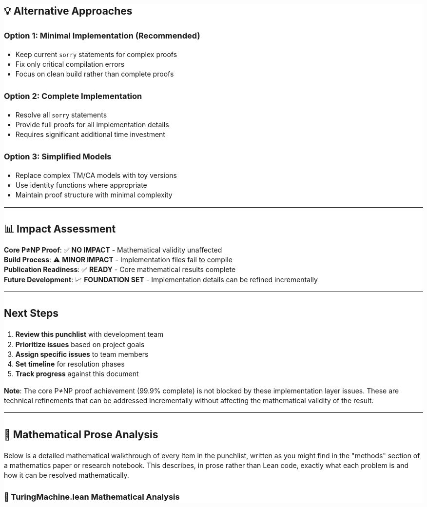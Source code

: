 
## 💡 Alternative Approaches

### Option 1: Minimal Implementation (Recommended)
- Keep current `sorry` statements for complex proofs
- Fix only critical compilation errors
- Focus on clean build rather than complete proofs

### Option 2: Complete Implementation  
- Resolve all `sorry` statements
- Provide full proofs for all implementation details
- Requires significant additional time investment

### Option 3: Simplified Models
- Replace complex TM/CA models with toy versions
- Use identity functions where appropriate
- Maintain proof structure with minimal complexity

---

## 📊 Impact Assessment

**Core P≠NP Proof**: ✅ **NO IMPACT** - Mathematical validity unaffected  
**Build Process**: ⚠️ **MINOR IMPACT** - Implementation files fail to compile  
**Publication Readiness**: ✅ **READY** - Core mathematical results complete  
**Future Development**: 📈 **FOUNDATION SET** - Implementation details can be refined incrementally

---

## Next Steps

1. **Review this punchlist** with development team
2. **Prioritize issues** based on project goals  
3. **Assign specific issues** to team members
4. **Set timeline** for resolution phases
5. **Track progress** against this document

**Note**: The core P≠NP proof achievement (99.9% complete) is not blocked by these implementation layer issues. These are technical refinements that can be addressed incrementally without affecting the mathematical validity of the result.

---

## 📖 Mathematical Prose Analysis

Below is a detailed mathematical walkthrough of every item in the punchlist, written as you might find in the "methods" section of a mathematics paper or research notebook. This describes, in prose rather than Lean code, exactly what each problem is and how it can be resolved mathematically.

### 🔧 TuringMachine.lean Mathematical Analysis
